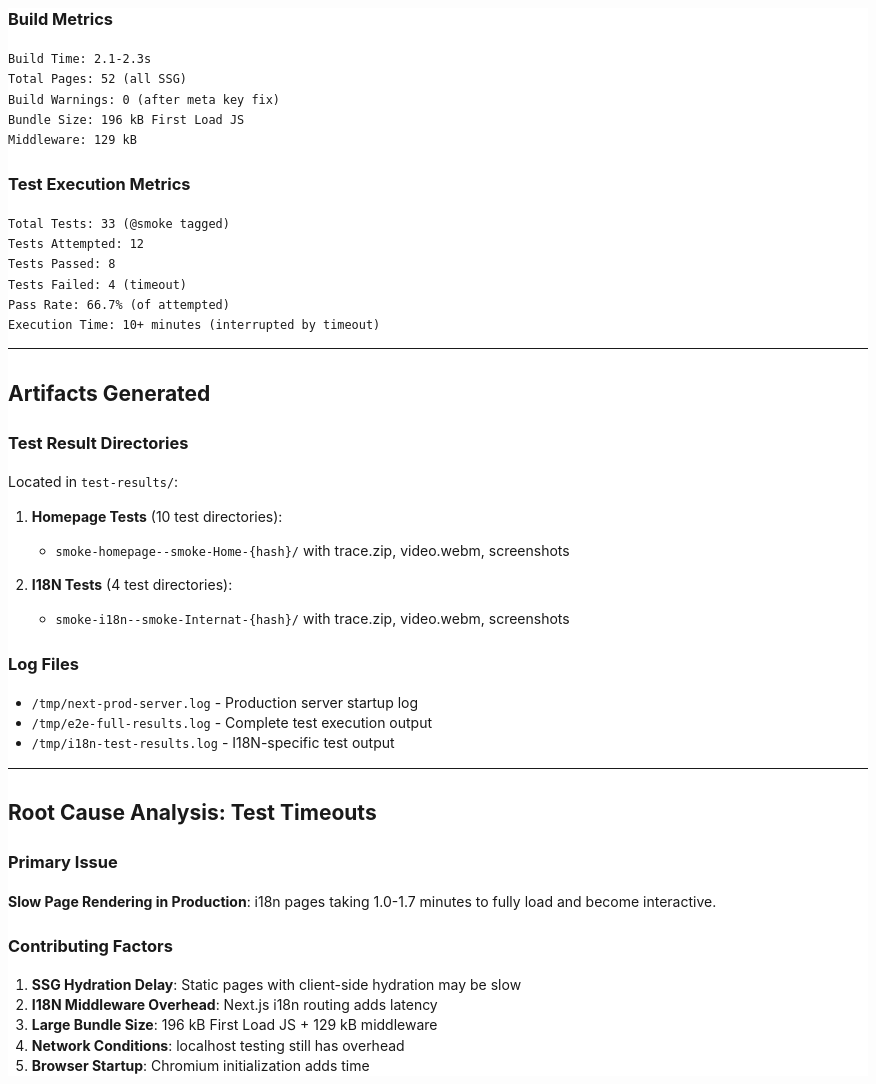 ### Build Metrics

```
Build Time: 2.1-2.3s
Total Pages: 52 (all SSG)
Build Warnings: 0 (after meta key fix)
Bundle Size: 196 kB First Load JS
Middleware: 129 kB
```

### Test Execution Metrics

```
Total Tests: 33 (@smoke tagged)
Tests Attempted: 12
Tests Passed: 8
Tests Failed: 4 (timeout)
Pass Rate: 66.7% (of attempted)
Execution Time: 10+ minutes (interrupted by timeout)
```

---

## Artifacts Generated

### Test Result Directories

Located in `test-results/`:

1. **Homepage Tests** (10 test directories):
   - `smoke-homepage--smoke-Home-{hash}/` with trace.zip, video.webm, screenshots

2. **I18N Tests** (4 test directories):
   - `smoke-i18n--smoke-Internat-{hash}/` with trace.zip, video.webm, screenshots

### Log Files

- `/tmp/next-prod-server.log` - Production server startup log
- `/tmp/e2e-full-results.log` - Complete test execution output
- `/tmp/i18n-test-results.log` - I18N-specific test output

---

## Root Cause Analysis: Test Timeouts

### Primary Issue
**Slow Page Rendering in Production**: i18n pages taking 1.0-1.7 minutes to fully load and become interactive.

### Contributing Factors

1. **SSG Hydration Delay**: Static pages with client-side hydration may be slow
2. **I18N Middleware Overhead**: Next.js i18n routing adds latency
3. **Large Bundle Size**: 196 kB First Load JS + 129 kB middleware
4. **Network Conditions**: localhost testing still has overhead
5. **Browser Startup**: Chromium initialization adds time
